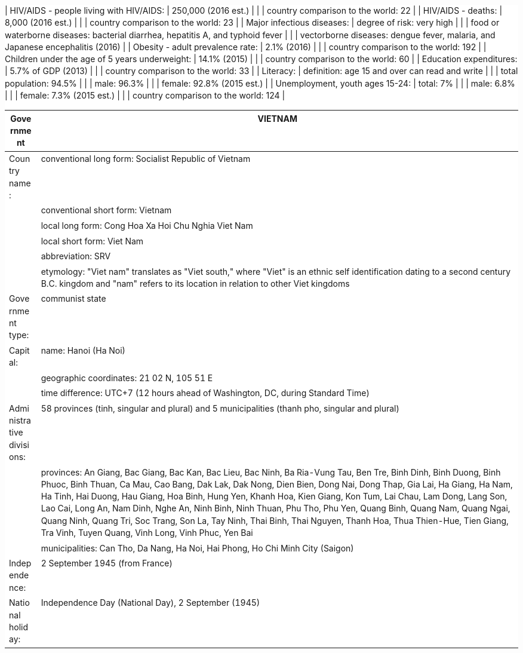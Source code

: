 | HIV/AIDS - people living with HIV/AIDS: | 250,000 (2016 est.) |
| | country comparison to the world: 22 |
| HIV/AIDS - deaths: | 8,000 (2016 est.) |
| | country comparison to the world: 23 |
| Major infectious diseases: | degree of risk: very high |
| | food or waterborne diseases: bacterial diarrhea, hepatitis A, and typhoid fever |
| | vectorborne diseases: dengue fever, malaria, and Japanese encephalitis (2016) |
| Obesity - adult prevalence rate: | 2.1% (2016) |
| | country comparison to the world: 192 |
| Children under the age of 5 years underweight: | 14.1% (2015) |
| | country comparison to the world: 60 |
| Education expenditures: | 5.7% of GDP (2013) |
| | country comparison to the world: 33 |
| Literacy: | definition: age 15 and over can read and write |
| | total population: 94.5% |
| | male: 96.3% |
| | female: 92.8% (2015 est.) |
| Unemployment, youth ages 15-24: | total: 7% |
| | male: 6.8% |
| | female: 7.3% (2015 est.) |
| | country comparison to the world: 124 |

| Government | VIETNAM |
| --- | --- |
| Country name: | conventional long form: Socialist Republic of Vietnam |
| | conventional short form: Vietnam |
| | local long form: Cong Hoa Xa Hoi Chu Nghia Viet Nam |
| | local short form: Viet Nam |
| | abbreviation: SRV |
| | etymology: "Viet nam" translates as "Viet south," where "Viet" is an ethnic self identification dating to a second century B.C. kingdom and "nam" refers to its location in relation to other Viet kingdoms |
| Government type: | communist state |
| Capital: | name: Hanoi (Ha Noi) |
| | geographic coordinates: 21 02 N, 105 51 E |
| | time difference: UTC+7 (12 hours ahead of Washington, DC, during Standard Time) |
| Administrative divisions: | 58 provinces (tinh, singular and plural) and 5 municipalities (thanh pho, singular and plural) |
| | provinces: An Giang, Bac Giang, Bac Kan, Bac Lieu, Bac Ninh, Ba Ria-Vung Tau, Ben Tre, Binh Dinh, Binh Duong, Binh Phuoc, Binh Thuan, Ca Mau, Cao Bang, Dak Lak, Dak Nong, Dien Bien, Dong Nai, Dong Thap, Gia Lai, Ha Giang, Ha Nam, Ha Tinh, Hai Duong, Hau Giang, Hoa Binh, Hung Yen, Khanh Hoa, Kien Giang, Kon Tum, Lai Chau, Lam Dong, Lang Son, Lao Cai, Long An, Nam Dinh, Nghe An, Ninh Binh, Ninh Thuan, Phu Tho, Phu Yen, Quang Binh, Quang Nam, Quang Ngai, Quang Ninh, Quang Tri, Soc Trang, Son La, Tay Ninh, Thai Binh, Thai Nguyen, Thanh Hoa, Thua Thien-Hue, Tien Giang, Tra Vinh, Tuyen Quang, Vinh Long, Vinh Phuc, Yen Bai |
| | municipalities: Can Tho, Da Nang, Ha Noi, Hai Phong, Ho Chi Minh City (Saigon) |
| Independence: | 2 September 1945 (from France) |
| National holiday: | Independence Day (National Day), 2 September (1945) |